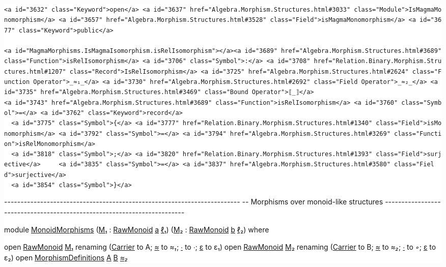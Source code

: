    <a id="3632" class="Keyword">open</a> <a id="3637" href="Algebra.Morphism.Structures.html#3033" class="Module">IsMagmaMonomorphism</a> <a id="3657" href="Algebra.Morphism.Structures.html#3528" class="Field">isMagmaMonomorphism</a> <a id="3677" class="Keyword">public</a>

    <a id="MagmaMorphisms.IsMagmaIsomorphism.isRelIsomorphism"></a><a id="3689" href="Algebra.Morphism.Structures.html#3689" class="Function">isRelIsomorphism</a> <a id="3706" class="Symbol">:</a> <a id="3708" href="Relation.Binary.Morphism.Structures.html#1207" class="Record">IsRelIsomorphism</a> <a id="3725" href="Algebra.Morphism.Structures.html#2624" class="Function Operator">_≈₁_</a> <a id="3730" href="Algebra.Morphism.Structures.html#2692" class="Field Operator">_≈₂_</a> <a id="3735" href="Algebra.Morphism.Structures.html#3469" class="Bound Operator">⟦_⟧</a>
    <a id="3743" href="Algebra.Morphism.Structures.html#3689" class="Function">isRelIsomorphism</a> <a id="3760" class="Symbol">=</a> <a id="3762" class="Keyword">record</a>
      <a id="3775" class="Symbol">{</a> <a id="3777" href="Relation.Binary.Morphism.Structures.html#1340" class="Field">isMonomorphism</a> <a id="3792" class="Symbol">=</a> <a id="3794" href="Algebra.Morphism.Structures.html#3269" class="Function">isRelMonomorphism</a>
      <a id="3818" class="Symbol">;</a> <a id="3820" href="Relation.Binary.Morphism.Structures.html#1393" class="Field">surjective</a>     <a id="3835" class="Symbol">=</a> <a id="3837" href="Algebra.Morphism.Structures.html#3580" class="Field">surjective</a>
      <a id="3854" class="Symbol">}</a>


<a id="3858" class="Comment">------------------------------------------------------------------------</a>
<a id="3931" class="Comment">-- Morphisms over monoid-like structures</a>
<a id="3972" class="Comment">------------------------------------------------------------------------</a>

<a id="4046" class="Keyword">module</a> <a id="MonoidMorphisms"></a><a id="4053" href="Algebra.Morphism.Structures.html#4053" class="Module">MonoidMorphisms</a> <a id="4069" class="Symbol">(</a><a id="4070" href="Algebra.Morphism.Structures.html#4070" class="Bound">M₁</a> <a id="4073" class="Symbol">:</a> <a id="4075" href="Algebra.Bundles.Raw.html#1534" class="Record">RawMonoid</a> <a id="4085" href="Algebra.Morphism.Structures.html#596" class="Generalizable">a</a> <a id="4087" href="Algebra.Morphism.Structures.html#600" class="Generalizable">ℓ₁</a><a id="4089" class="Symbol">)</a> <a id="4091" class="Symbol">(</a><a id="4092" href="Algebra.Morphism.Structures.html#4092" class="Bound">M₂</a> <a id="4095" class="Symbol">:</a> <a id="4097" href="Algebra.Bundles.Raw.html#1534" class="Record">RawMonoid</a> <a id="4107" href="Algebra.Morphism.Structures.html#598" class="Generalizable">b</a> <a id="4109" href="Algebra.Morphism.Structures.html#603" class="Generalizable">ℓ₂</a><a id="4111" class="Symbol">)</a> <a id="4113" class="Keyword">where</a>

  <a id="4122" class="Keyword">open</a> <a id="4127" href="Algebra.Bundles.Raw.html#1534" class="Module">RawMonoid</a> <a id="4137" href="Algebra.Morphism.Structures.html#4070" class="Bound">M₁</a> <a id="4140" class="Keyword">renaming</a> <a id="4149" class="Symbol">(</a><a id="4150" href="Algebra.Bundles.Raw.html#1616" class="Field">Carrier</a> <a id="4158" class="Symbol">to</a> <a id="4161" class="Field">A</a><a id="4162" class="Symbol">;</a> <a id="4164" href="Algebra.Bundles.Raw.html#1636" class="Field Operator">_≈_</a> <a id="4168" class="Symbol">to</a> <a id="4171" class="Field Operator">_≈₁_</a><a id="4175" class="Symbol">;</a> <a id="4177" href="Algebra.Bundles.Raw.html#1664" class="Field Operator">_∙_</a> <a id="4181" class="Symbol">to</a> <a id="4184" class="Field Operator">_∙_</a><a id="4187" class="Symbol">;</a> <a id="4189" href="Algebra.Bundles.Raw.html#1690" class="Field">ε</a> <a id="4191" class="Symbol">to</a> <a id="4194" class="Field">ε₁</a><a id="4196" class="Symbol">)</a>
  <a id="4200" class="Keyword">open</a> <a id="4205" href="Algebra.Bundles.Raw.html#1534" class="Module">RawMonoid</a> <a id="4215" href="Algebra.Morphism.Structures.html#4092" class="Bound">M₂</a> <a id="4218" class="Keyword">renaming</a> <a id="4227" class="Symbol">(</a><a id="4228" href="Algebra.Bundles.Raw.html#1616" class="Field">Carrier</a> <a id="4236" class="Symbol">to</a> <a id="4239" class="Field">B</a><a id="4240" class="Symbol">;</a> <a id="4242" href="Algebra.Bundles.Raw.html#1636" class="Field Operator">_≈_</a> <a id="4246" class="Symbol">to</a> <a id="4249" class="Field Operator">_≈₂_</a><a id="4253" class="Symbol">;</a> <a id="4255" href="Algebra.Bundles.Raw.html#1664" class="Field Operator">_∙_</a> <a id="4259" class="Symbol">to</a> <a id="4262" class="Field Operator">_◦_</a><a id="4265" class="Symbol">;</a> <a id="4267" href="Algebra.Bundles.Raw.html#1690" class="Field">ε</a> <a id="4269" class="Symbol">to</a> <a id="4272" class="Field">ε₂</a><a id="4274" class="Symbol">)</a>
  <a id="4278" class="Keyword">open</a> <a id="4283" href="Algebra.Morphism.Definitions.html" class="Module">MorphismDefinitions</a> <a id="4303" href="Algebra.Morphism.Structures.html#4161" class="Function">A</a> <a id="4305" href="Algebra.Morphism.Structures.html#4239" class="Field">B</a> <a id="4307" href="Algebra.Morphism.Structures.html#4249" class="Field Operator">_≈₂_</a>